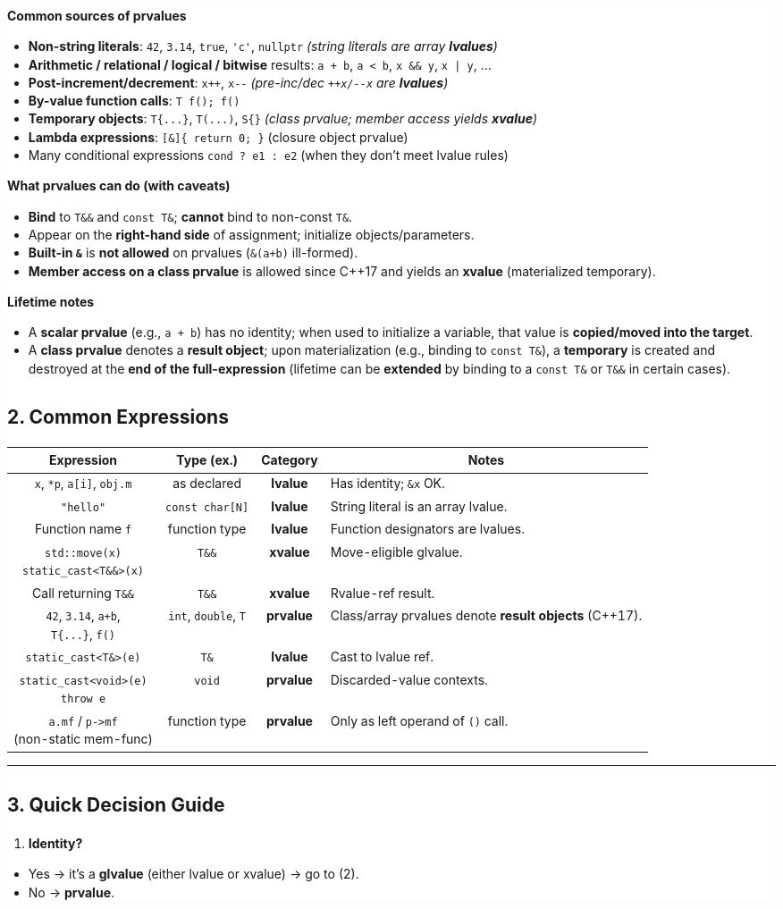 **Common sources of prvalues**
- **Non-string literals**: `42`, `3.14`, `true`, `'c'`, `nullptr` *(string literals are array **lvalues**)*
- **Arithmetic / relational / logical / bitwise** results: `a + b`, `a < b`, `x && y`, `x | y`, …
- **Post-increment/decrement**: `x++`, `x--` *(pre-inc/dec `++x/--x` are **lvalues**)*
- **By-value function calls**: `T f(); f()`
- **Temporary objects**: `T{...}`, `T(...)`, `S{}` *(class prvalue; member access yields **xvalue**)*
- **Lambda expressions**: `[&]{ return 0; }` (closure object prvalue)
- Many conditional expressions `cond ? e1 : e2` (when they don’t meet lvalue rules)

**What prvalues can do (with caveats)**
- **Bind** to `T&&` and `const T&`; **cannot** bind to non-const `T&`.
- Appear on the **right-hand side** of assignment; initialize objects/parameters.
- **Built-in `&`** is **not allowed** on prvalues (`&(a+b)` ill-formed).
- **Member access on a class prvalue** is allowed since C++17 and yields an **xvalue** (materialized temporary).

**Lifetime notes**
- A **scalar prvalue** (e.g., `a + b`) has no identity; when used to initialize a variable, that value is **copied/moved into the target**.
- A **class prvalue** denotes a **result object**; upon materialization (e.g., binding to `const T&`), a **temporary** is created and destroyed at the **end of the full-expression** (lifetime can be **extended** by binding to a `const T&` or `T&&` in certain cases).

## **2. Common Expressions**

| Expression | Type (ex.) | Category | Notes| 
| :--------: | :--------: | :------: | ---- |
| `x`, `*p`, `a[i]`, `obj.m`                | as declared          | **lvalue**  | Has identity; `&x` OK.                                  |
| `"hello"`                                 | `const char[N]`      | **lvalue**  | String literal is an array lvalue.                      |
| Function name `f`                         | function type        | **lvalue**  | Function designators are lvalues.                       |
| `std::move(x)` <br> `static_cast<T&&>(x)` | `T&&`                | **xvalue**  | Move-eligible glvalue.                                  |
| Call returning `T&&`                      | `T&&`                | **xvalue**  | Rvalue-ref result.                                      |
| `42`, `3.14`, `a+b`, <br> `T{...}`, `f()`    | `int`, `double`, `T` | **prvalue** | Class/array prvalues denote **result objects** (C++17). |
| `static_cast<T&>(e)`                      | `T&`                 | **lvalue**  | Cast to lvalue ref.                                     |
| `static_cast<void>(e)` <br> `throw e`         | `void`               | **prvalue** | Discarded-value contexts.                               |
| `a.mf` / `p->mf` <br> (non-static mem-func)    | function type        | **prvalue** | Only as left operand of `()` call.                      |

---

## **3. Quick Decision Guide**
1. **Identity?**
  - Yes &rarr; it’s a **glvalue** (either lvalue or xvalue) &rarr; go to (2).
  - No &rarr; **prvalue**.
